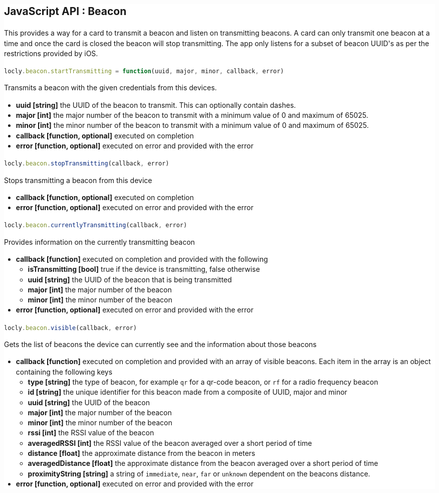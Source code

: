 ## JavaScript API : Beacon
This provides a way for a card to transmit a beacon and listen on transmitting beacons. A card can only transmit one beacon at a time and once the card is closed the beacon will stop transmitting. The app only listens for a subset of beacon UUID's as per the restrictions provided by iOS.

```js
locly.beacon.startTransmitting = function(uuid, major, minor, callback, error)
```
Transmits a beacon with the given credentials from this devices.
* **uuid [string]** the UUID of the beacon to transmit. This can optionally contain dashes.
* **major [int]** the major number of the beacon to transmit with a minimum value of 0 and maximum of 65025.
* **minor [int]** the minor number of the beacon to transmit with a minimum value of 0 and maximum of 65025.
* **callback [function, optional]** executed on completion
* **error [function, optional]** executed on error and provided with the error

```js
locly.beacon.stopTransmitting(callback, error)
```
Stops transmitting a beacon from this device
* **callback [function, optional]** executed on completion
* **error [function, optional]** executed on error and provided with the error

```js
locly.beacon.currentlyTransmitting(callback, error)
```
Provides information on the currently transmitting beacon
* **callback [function]** executed on completion and provided with the following
	* **isTransmitting [bool]** true if the device is transmitting, false otherwise
	* **uuid [string]** the UUID of the beacon that is being transmitted
	* **major [int]** the major number of the beacon
	* **minor [int]** the minor number of the beacon
* **error [function, optional]** executed on error and provided with the error

```js
locly.beacon.visible(callback, error)
```
Gets the list of beacons the device can currently see and the information about those beacons
* **callback [function]** executed on completion and provided with an array of visible beacons. Each item in the array is an object containing the following keys
	* **type [string]** the type of beacon, for example `qr` for a qr-code beacon, or `rf` for a radio frequency beacon
	* **id [string]** the unique identifier for this beacon made from a composite of UUID, major and minor
	* **uuid [string]** the UUID of the beacon
	* **major [int]** the major number of the beacon
	* **minor [int]** the minor number of the beacon
	* **rssi [int]** the RSSI value of the beacon
	* **averagedRSSI [int]** the RSSI value of the beacon averaged over a short period of time
	* **distance [float]** the approximate distance from the beacon in meters
	* **averagedDistance [float]** the approximate distance from the beacon averaged over a short period of time
	* **proximityString [string]** a string of `immediate`, `near`, `far` or `unknown` dependent on the beacons distance.
* **error [function, optional]** executed on error and provided with the error
